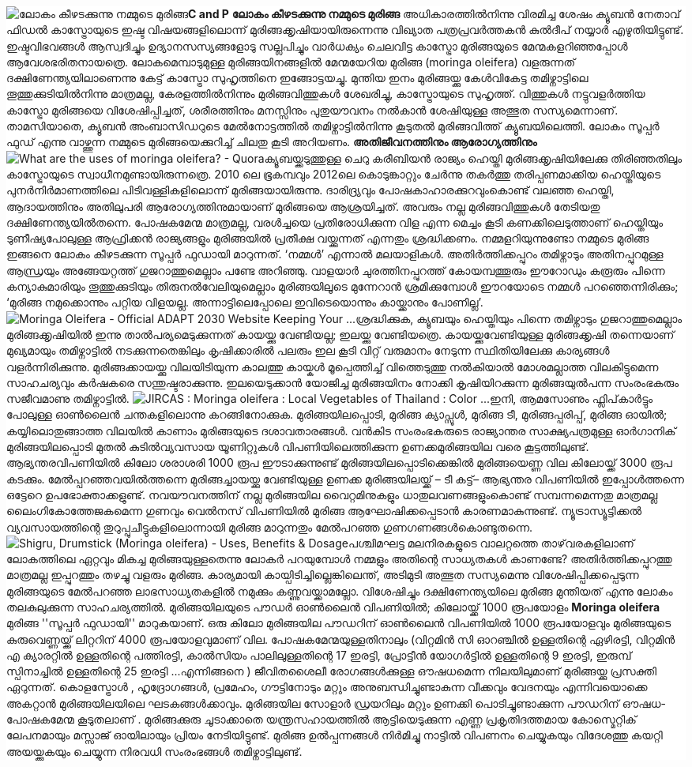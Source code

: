 ![ലോകം കീഴടക്കുന്നു നമ്മുടെ മുരിങ്ങ](https://cdn.boolokam.com/articles/2020/06/rr-24.jpg)**[](https://wordpress-972788-3403151.cloudwaysapps.com/our-moringa-is-conquering-world/275941/rr-1220)C and P** **ലോകം കീഴടക്കുന്നു നമ്മുടെ മുരിങ്ങ** അധികാരത്തിൽനിന്നു വിരമിച്ച ശേഷം ക്യൂബൻ നേതാവ് ഫിഡൽ കാസ്ട്രോയുടെ ഇഷ്ട വിഷയങ്ങളിലൊന്ന് മുരിങ്ങക്കൃഷിയായിരുന്നെന്നു വിഖ്യാത പത്രപ്രവർത്തകൻ കുൽദീപ് നയ്യാർ എഴുതിയിട്ടുണ്ട്. ഇഷ്ടവിഭവങ്ങൾ ആസ്വദിച്ചും ഉദ്യാനസസ്യങ്ങളോടു സല്ലപിച്ചും വാർധക്യം ചെലവിട്ട കാസ്ട്രോ മുരിങ്ങയുടെ മേന്മകളറിഞ്ഞപ്പോൾ ആവേശഭരിതനായത്രെ. ലോകമെമ്പാടുമുള്ള മുരിങ്ങയിനങ്ങളിൽ മേന്മയേറിയ മുരിങ്ങ (moringa oleifera) വളരുന്നത് ദക്ഷിണേന്ത്യയിലാണെന്നു കേട്ട് കാസ്ട്രോ സുഹൃത്തിനെ ഇങ്ങോട്ടയച്ചു. മുന്തിയ ഇനം മുരിങ്ങയ്ക്കു കേൾവികേട്ട തമിഴ്നാട്ടിലെ തൂത്തുക്കുടിയിൽനിന്നു മാത്രമല്ല, കേരളത്തിൽനിന്നും മുരിങ്ങവിത്തുകൾ ശേഖരിച്ചു, കാസ്ട്രോയുടെ സുഹൃത്ത്. വിത്തുകൾ നട്ടുവളർത്തിയ കാസ്ട്രോ മുരിങ്ങയെ വിശേഷിപ്പിച്ചത്, ശരീരത്തിനും മനസ്സിനും പുതുയൗവനം നൽകാൻ ശേഷിയുള്ള അത്ഭുത സസ്യമെന്നാണ്. താമസിയാതെ, ക്യൂബൻ അംബാസിഡറുടെ മേൽനോട്ടത്തിൽ തമിഴ്നാട്ടിൽനിന്നു കൂടുതൽ മുരിങ്ങവിത്ത് ക്യൂബയിലെത്തി. ലോകം സൂപ്പർ ഫുഡ് എന്നു വാഴ്ത്തുന്ന നമ്മുടെ മുരിങ്ങയെക്കുറിച്ച് ചിലതു കൂടി അറിയണം. **അതിജീവനത്തിനും ആരോഗ്യത്തിനും** ![What are the uses of moringa oleifera? - Quora](https://qph.fs.quoracdn.net/main-qimg-af4b5b588b254c7033ca8f0d174fc90c)ക്യൂബയ്ക്കടുത്തുള്ള ചെറു കരീബിയൻ രാജ്യം ഹെയ്തി മുരിങ്ങക്കൃഷിയിലേക്കു തിരിഞ്ഞതിലും കാസ്ട്രോയുടെ സ്വാധീനമുണ്ടായിരുന്നത്രെ. 2010 ലെ ഭൂകമ്പവും 2012ലെ കൊടുങ്കാറ്റും ചേർന്നു തകർത്തു തരിപ്പണമാക്കിയ ഹെയ്തിയുടെ പുനർനിർമാണത്തിലെ പിടിവള്ളികളിലൊന്ന് മുരിങ്ങയായിരുന്നു. ദാരിദ്ര്യവും പോഷകാഹാരക്കുറവുംകൊണ്ട് വലഞ്ഞ ഹെയ്തി, ആദായത്തിനും അതിലുപരി ആരോഗ്യത്തിനുമായാണ് മുരിങ്ങയെ ആശ്രയിച്ചത്. അവരും നല്ല മുരിങ്ങവിത്തുകൾ തേടിയതു ദക്ഷിണേന്ത്യയിൽതന്നെ. പോഷകമേന്മ മാത്രമല്ല, വരൾച്ചയെ പ്രതിരോധിക്കുന്ന വിള എന്ന മെച്ചം കൂടി കണക്കിലെടുത്താണ് ഹെയ്തിയും ടുണീഷ്യപോലുള്ള ആഫ്രിക്കൻ രാജ്യങ്ങളും മുരിങ്ങയിൽ പ്രതീക്ഷ വയ്ക്കുന്നത് എന്നതും ശ്രദ്ധിക്കണം. നമ്മളറിയുന്നുണ്ടോ നമ്മുടെ മുരിങ്ങ ഇങ്ങനെ ലോകം കീഴടക്കുന്ന സൂപ്പർ ഫുഡായി മാറുന്നത്. ‘നമ്മൾ’ എന്നാൽ മലയാളികൾ. അതിർത്തിക്കപ്പുറം തമിഴ്നാടും അതിനപ്പുറമുള്ള ആന്ധ്രയും അങ്ങേയറ്റത്ത് ഗുജറാത്തുമെല്ലാം പണ്ടേ അറിഞ്ഞു. വാളയാർ ചുരത്തിനപ്പുറത്ത് കോയമ്പത്തൂരും ഈറോഡും കരൂരും പിന്നെ കന്യാകുമാരിയും തൂത്തുക്കുടിയും തിരുനൽവേലിയുമെല്ലാം മുരിങ്ങയിലൂടെ മുന്നേറാൻ ശ്രമിക്കുമ്പോൾ ഈറയോടെ നമ്മൾ പറഞ്ഞെന്നിരിക്കും; ‘മുരിങ്ങ നമുക്കൊന്നും പറ്റിയ വിളയല്ല. അന്നാട്ടിലെപ്പോലെ ഇവിടെയൊന്നും കായ്ക്കാനും പോണില്ല’. ![Moringa Oleifera - Official ADAPT 2030 Website Keeping Your ...](https://www.oilseedcrops.org/wp-content/uploads/2012/04/MoringaTree11.jpg)ശ്രദ്ധിക്കുക, ക്യൂബയും ഹെയ്തിയും പിന്നെ തമിഴ്നാടും ഗുജറാത്തുമെല്ലാം മുരിങ്ങക്കൃഷിയിൽ ഇന്നു താൽപര്യമെടുക്കുന്നത് കായയ്ക്കു വേണ്ടിയല്ല; ഇലയ്ക്കു വേണ്ടിയത്രെ. കായയ്ക്കുവേണ്ടിയുള്ള മുരിങ്ങക്കൃഷി തന്നെയാണ് മുഖ്യമായും തമിഴ്നാട്ടിൽ നടക്കുന്നതെങ്കിലും കൃഷിക്കാരിൽ പലരും ഇല കൂടി വിറ്റ് വരുമാനം നേടുന്ന സ്ഥിതിയിലേക്കു കാര്യങ്ങൾ വളർന്നിരിക്കുന്നു. മുരിങ്ങക്കായയ്ക്കു വിലയിടിയുന്ന കാലത്തു കായ്കൾ മൂപ്പെത്തിച്ച് വിത്തെടുത്തു നൽകിയാൽ മോശമല്ലാത്ത വിലകിട്ടുമെന്ന സാഹചര്യവും കർഷകരെ സന്തുഷ്ടരാക്കുന്നു. ഇലയെടുക്കാൻ യോജിച്ച മുരിങ്ങയിനം നോക്കി കൃഷിയിറക്കുന്ന മുരിങ്ങയുൽപന്ന സംരംഭകരും സജീവമാണു തമിഴ്നാട്ടിൽ. ![JIRCAS : Moringa oleifera : Local Vegetables of Thailand : Color ...](https://www.jircas.affrc.go.jp/project/value_addition/Vegetables/images/075B.jpg)ഇനി, ആമസോണും ഫ്ലിപ്‌കാർട്ടും പോലുള്ള ഓൺലൈൻ ചന്തകളിലൊന്നു കറങ്ങിനോക്കുക. മുരിങ്ങയിലപ്പൊടി, മുരിങ്ങ ക്യാപ്സൂൾ, മുരിങ്ങ ടീ, മുരിങ്ങപ്പരിപ്പ്, മുരിങ്ങ ഓയിൽ; കയ്യിലൊതുങ്ങാത്ത വിലയിൽ കാണാം മുരിങ്ങയുടെ ദശാവതാരങ്ങൾ. വൻകിട സംരംഭകരുടെ രാജ്യാന്തര സാക്ഷ്യപത്രമുള്ള ഓർഗാനിക് മുരിങ്ങയിലപ്പൊടി മുതൽ കുടിൽവ്യവസായ യൂണിറ്റുകൾ വിപണിയിലെത്തിക്കുന്ന ഉണക്കമുരിങ്ങയില വരെ കൂട്ടത്തിലുണ്ട്. ആഭ്യന്തരവിപണിയിൽ കിലോ ശരാശരി 1000 രൂപ ഈടാക്കുന്നുണ്ട് മുരിങ്ങയിലപ്പൊടിക്കെങ്കിൽ മുരിങ്ങയെണ്ണ വില കിലോയ്ക്ക് 3000 രൂപ കടക്കും. മേൽപ്പറഞ്ഞവയിൽത്തന്നെ മുരിങ്ങച്ചായയ്ക്കു വേണ്ടിയുള്ള ഉണക്ക മുരിങ്ങയിലയ്ക്ക് – ടീ കട്ട്– ആഭ്യന്തര വിപണിയിൽ ഇപ്പോൾത്തന്നെ ഒട്ടേറെ ഉപഭോക്താക്കളുണ്ട്. നവയൗവനത്തിന് നല്ല മുരിങ്ങയില വൈറ്റമിനുകളും ധാതുലവണങ്ങളുംകൊണ്ട് സമ്പന്നമെന്നതു മാത്രമല്ല ലൈംഗികോത്തേജകമെന്ന ഗുണവും വെൽനസ് വിപണിയിൽ മുരിങ്ങ ആഘോഷിക്കപ്പെടാന്‍ കാരണമാകുന്നുണ്ട്. ന്യൂട്രാസ്യൂട്ടിക്കൽ വ്യവസായത്തിന്റെ തുറുപ്പുചീട്ടുകളിലൊന്നായി മുരിങ്ങ മാറുന്നതും മേൽപറഞ്ഞ ഗുണഗണങ്ങൾകൊണ്ടുതന്നെ. ![Shigru, Drumstick \(Moringa oleifera\) - Uses, Benefits & Dosage](https://www.planetayurveda.com/pa-wp-images/moringa-oleifera-leaves-and-pods.jpg)പശ്ചിമഘട്ട മലനിരകളുടെ വാലറ്റത്തെ താഴ‌്‌വരകളിലാണ് ലോകത്തിലെ ഏറ്റവും മികച്ച മുരിങ്ങയുള്ളതെന്നു ലോകർ പറയുമ്പോൾ നമ്മളും അതിന്റെ സാധ്യതകൾ കാണണ്ടേ? അതിർത്തിക്കപ്പുറത്തു മാത്രമല്ല ഇപ്പുറത്തും തഴച്ചു വളരും മുരിങ്ങ. കാര്യമായി കായ്പിടിച്ചില്ലെങ്കിലെന്ത്, അടിമുടി അത്ഭുത സസ്യമെന്നു വിശേഷിപ്പിക്കപ്പെടുന്ന മുരിങ്ങയുടെ മേൽപറഞ്ഞ ലാഭസാധ്യതകളിൽ നമുക്കും കണ്ണുവയ്ക്കാമല്ലോ. വിശേഷിച്ചും ദക്ഷിണേന്ത്യയിലെ മുരിങ്ങ മുന്തിയത് എന്നു ലോകം തലകുലുക്കുന്ന സാഹചര്യത്തിൽ. മുരിങ്ങയിലയുടെ പൗഡര്‍ ഓണ്‍ലൈന്‍ വിപണിയില്‍; കിലോയ്ക്ക് 1000 രൂപയോളം **Moringa oleifera** മുരിങ്ങ ''സൂപ്പർ ഫുഡായി'' മാറുകയാണ്. ഒരു കിലോ മുരിങ്ങയില പൗഡറിന് ഓൺലൈൻ വിപണിയിൽ 1000 രൂപയോളവും മുരിങ്ങയുടെ കുരുവെണ്ണയ്ക്ക് ലിറ്ററിന് 4000 രൂപയോളവുമാണ് വില. പോഷകമേന്മയുള്ളതിനാലും (വിറ്റമിൻ സി ഓറഞ്ചിൽ ഉള്ളതിന്റെ ഏഴിരട്ടി, വിറ്റമിൻ എ ക്യാരറ്റിൽ ഉള്ളതിന്റെ പത്തിരട്ടി, കാൽസിയം പാലിലുള്ളതിന്റെ 17 ഇരട്ടി, പ്രോട്ടീൻ യോഗർട്ടിൽ ഉള്ളതിന്റെ 9 ഇരട്ടി, ഇരുമ്പ് സ്പിനാച്ചിൽ ഉള്ളതിന്റെ 25 ഇരട്ടി ...എന്നിങ്ങനെ ) ജീവിതശൈലീ രോഗങ്ങൾക്കുള്ള ഔഷധമെന്ന നിലയിലുമാണ് മുരിങ്ങയ്ക്കു പ്രസക്തി ഏറുന്നത്. കൊളസ്ട്രോൾ , ഹൃദ്രോഗങ്ങൾ, പ്രമേഹം, ഗൗട്ടിനോടും മറ്റും അനുബന്ധിച്ചുണ്ടാകുന്ന വീക്കവും വേദനയും എന്നിവയൊക്കെ അകറ്റാൻ മുരിങ്ങയിലയിലെ ഘടകങ്ങൾക്കാവും. മുരിങ്ങയില സോളാർ ഡ്രയറിലും മറ്റും ഉണക്കി പൊടിച്ചുണ്ടാക്കുന്ന പൗഡറിന് ഔഷധ-പോഷകമേന്മ കൂടുതലാണ് . മുരിങ്ങക്കുരു ചൂടാക്കാതെ യന്ത്രസഹായത്തിൽ ആട്ടിയെടുക്കുന്ന എണ്ണ പ്രകൃതിദത്തമായ കോസ്മെറ്റിക് ലേപനമായും മസ്സാജ് ഓയിലായും പ്രിയം നേടിയിട്ടുണ്ട്. മുരിങ്ങ ഉൽപ്പന്നങ്ങൾ നിർമിച്ചു നാട്ടിൽ വിപണനം ചെയ്യുകയും വിദേശത്തു കയറ്റി അയയ്ക്കുകയും ചെയ്യുന്ന നിരവധി സംരംഭങ്ങൾ തമിഴ്നാട്ടിലുണ്ട്.